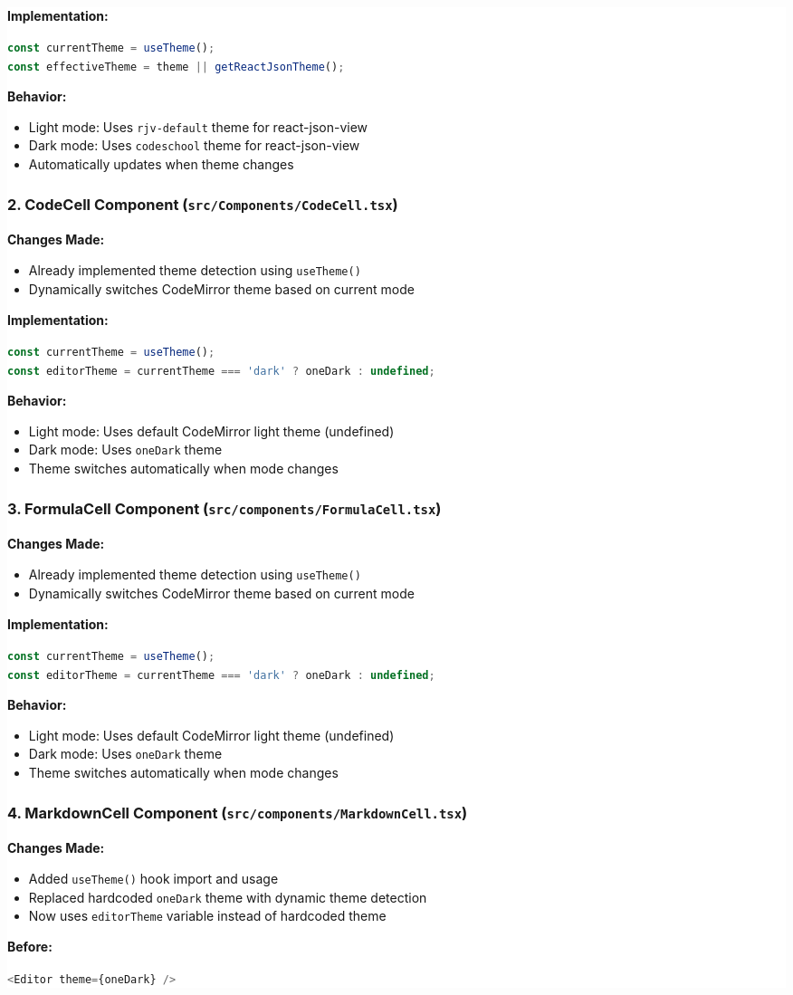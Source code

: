 **Implementation:**
```typescript
const currentTheme = useTheme();
const effectiveTheme = theme || getReactJsonTheme();
```

**Behavior:**
- Light mode: Uses `rjv-default` theme for react-json-view
- Dark mode: Uses `codeschool` theme for react-json-view
- Automatically updates when theme changes

### 2. CodeCell Component (`src/Components/CodeCell.tsx`)

**Changes Made:**
- Already implemented theme detection using `useTheme()`
- Dynamically switches CodeMirror theme based on current mode

**Implementation:**
```typescript
const currentTheme = useTheme();
const editorTheme = currentTheme === 'dark' ? oneDark : undefined;
```

**Behavior:**
- Light mode: Uses default CodeMirror light theme (undefined)
- Dark mode: Uses `oneDark` theme
- Theme switches automatically when mode changes

### 3. FormulaCell Component (`src/components/FormulaCell.tsx`)

**Changes Made:**
- Already implemented theme detection using `useTheme()`
- Dynamically switches CodeMirror theme based on current mode

**Implementation:**
```typescript
const currentTheme = useTheme();
const editorTheme = currentTheme === 'dark' ? oneDark : undefined;
```

**Behavior:**
- Light mode: Uses default CodeMirror light theme (undefined)
- Dark mode: Uses `oneDark` theme
- Theme switches automatically when mode changes

### 4. MarkdownCell Component (`src/components/MarkdownCell.tsx`)

**Changes Made:**
- Added `useTheme()` hook import and usage
- Replaced hardcoded `oneDark` theme with dynamic theme detection
- Now uses `editorTheme` variable instead of hardcoded theme

**Before:**
```typescript
<Editor theme={oneDark} />
```
